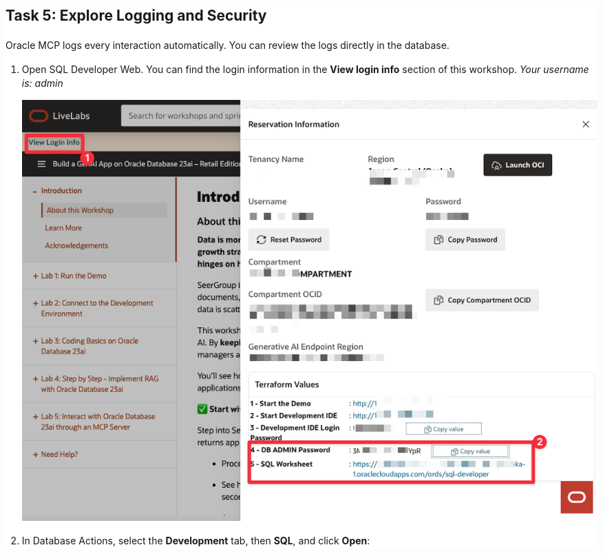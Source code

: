 ## Task 5: Explore Logging and Security

Oracle MCP logs every interaction automatically. You can review the logs directly in the database.

1. Open SQL Developer Web. You can find the login information in the **View login info** section of this workshop. *Your username is: admin*

    ![login](./images/sqldev.png)

2. In Database Actions, select the **Development** tab, then **SQL**, and click **Open**:
